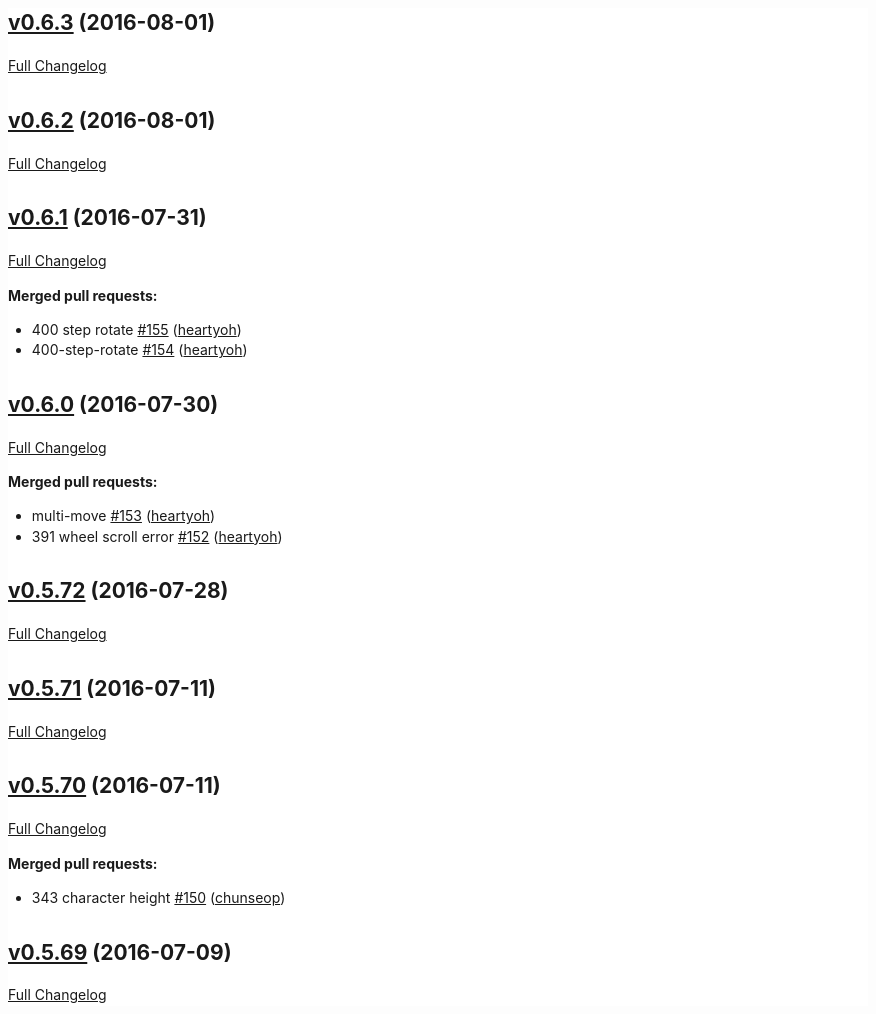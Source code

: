 ## [v0.6.3](https://github.com/hatiolab/things-scene/tree/v0.6.3) (2016-08-01)
[Full Changelog](https://github.com/hatiolab/things-scene/compare/v0.6.2...v0.6.3)

## [v0.6.2](https://github.com/hatiolab/things-scene/tree/v0.6.2) (2016-08-01)
[Full Changelog](https://github.com/hatiolab/things-scene/compare/v0.6.1...v0.6.2)

## [v0.6.1](https://github.com/hatiolab/things-scene/tree/v0.6.1) (2016-07-31)
[Full Changelog](https://github.com/hatiolab/things-scene/compare/v0.6.0...v0.6.1)

**Merged pull requests:**

- 400 step rotate [\#155](https://github.com/hatiolab/things-scene/pull/155) ([heartyoh](https://github.com/heartyoh))
- 400-step-rotate [\#154](https://github.com/hatiolab/things-scene/pull/154) ([heartyoh](https://github.com/heartyoh))

## [v0.6.0](https://github.com/hatiolab/things-scene/tree/v0.6.0) (2016-07-30)
[Full Changelog](https://github.com/hatiolab/things-scene/compare/v0.5.72...v0.6.0)

**Merged pull requests:**

- multi-move [\#153](https://github.com/hatiolab/things-scene/pull/153) ([heartyoh](https://github.com/heartyoh))
- 391 wheel scroll error [\#152](https://github.com/hatiolab/things-scene/pull/152) ([heartyoh](https://github.com/heartyoh))

## [v0.5.72](https://github.com/hatiolab/things-scene/tree/v0.5.72) (2016-07-28)
[Full Changelog](https://github.com/hatiolab/things-scene/compare/v0.5.71...v0.5.72)

## [v0.5.71](https://github.com/hatiolab/things-scene/tree/v0.5.71) (2016-07-11)
[Full Changelog](https://github.com/hatiolab/things-scene/compare/v0.5.70...v0.5.71)

## [v0.5.70](https://github.com/hatiolab/things-scene/tree/v0.5.70) (2016-07-11)
[Full Changelog](https://github.com/hatiolab/things-scene/compare/v0.5.69...v0.5.70)

**Merged pull requests:**

- 343 character height [\#150](https://github.com/hatiolab/things-scene/pull/150) ([chunseop](https://github.com/chunseop))

## [v0.5.69](https://github.com/hatiolab/things-scene/tree/v0.5.69) (2016-07-09)
[Full Changelog](https://github.com/hatiolab/things-scene/compare/v0.5.68...v0.5.69)
